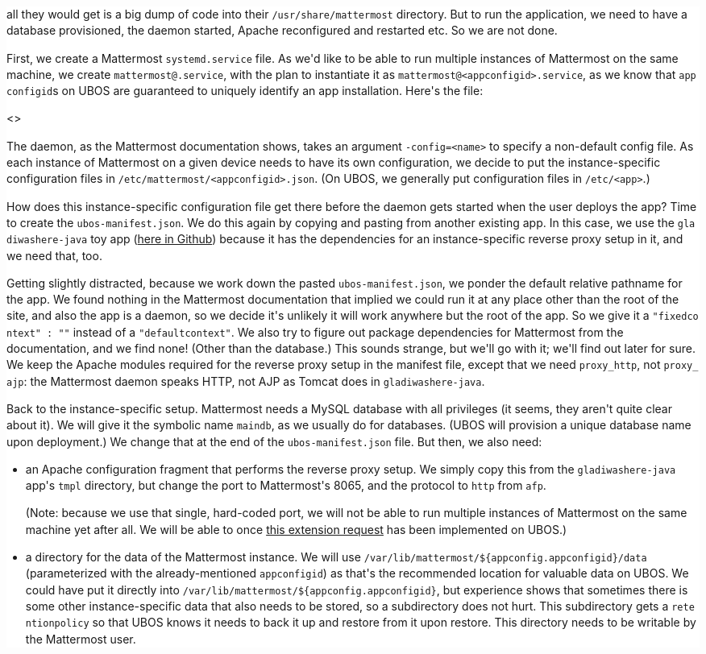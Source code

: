 all they would get is a big dump of code into their `/usr/share/mattermost`
directory. But to run the application, we need to have a database provisioned, the
daemon started, Apache reconfigured and restarted etc. So we are not done.

First, we create a Mattermost `systemd.service` file. As we'd like to be able to run
multiple instances of Mattermost on the same machine, we create `mattermost@.service`,
with the plan to instantiate it as `mattermost@<appconfigid>.service`, as we know that
`appconfigid`s on UBOS are guaranteed to uniquely identify an app installation. Here's the file:

   <<insert>>

The daemon, as the Mattermost documentation shows, takes an argument `-config=<name>`
to specify a non-default config file. As each instance of Mattermost on a given
device needs to have its own configuration, we decide to put the instance-specific
configuration files in `/etc/mattermost/<appconfigid>.json`. (On UBOS, we generally put
configuration files in `/etc/<app>`.)

How does this instance-specific configuration file get there before the daemon gets started
when the user deploys the app? Time to create the `ubos-manifest.json`. We do this again by
copying and pasting from another existing app. In this case, we use the `gladiwashere-java`
toy app ([here in Github](https://github.com/uboslinux/ubos-toyapps/tree/master/gladiwashere-java))
because it has the dependencies for an instance-specific reverse proxy setup in it,
and we need that, too.

Getting slightly distracted, because we work down the pasted `ubos-manifest.json`, we
ponder the default relative pathname for the app. We found nothing in the Mattermost
documentation that implied we could run it at any place other than the root of the site,
and also the app is a daemon, so we decide it's unlikely it will work anywhere but the
root of the app. So we give it a `"fixedcontext" : ""` instead of a `"defaultcontext"`.
We also try to figure out package dependencies for Mattermost from the documentation,
and we find none! (Other than the database.) This sounds strange, but we'll go with it;
we'll find out later for sure. We keep the Apache modules required for the reverse proxy
setup in the manifest file, except that we need `proxy_http`, not `proxy_ajp`: the Mattermost
daemon speaks HTTP, not AJP as Tomcat does in `gladiwashere-java`.

Back to the instance-specific setup. Mattermost needs a MySQL database with all privileges
(it seems, they aren't quite clear about it). We will give it the symbolic name `maindb`,
as we usually do for databases. (UBOS will provision a unique database name upon deployment.)
We change that at the end of the `ubos-manifest.json` file. But then, we also need:

 * an Apache configuration fragment that performs the reverse proxy setup. We simply copy
   this from the `gladiwashere-java` app's `tmpl` directory, but change the port to
   Mattermost's 8065, and the protocol to `http` from `afp`.

   (Note: because we use that single, hard-coded port, we will not be able to run multiple
   instances of Mattermost on the same machine yet after all. We will be able to once
   [this extension request](https://github.com/uboslinux/ubos-admin/issues/159) has
   been implemented on UBOS.)

 * a directory for the data of the Mattermost instance. We will use
   `/var/lib/mattermost/${appconfig.appconfigid}/data`
   (parameterized with the already-mentioned `appconfigid`) as that's the recommended location
   for valuable data on UBOS. We could have put it directly into
   `/var/lib/mattermost/${appconfig.appconfigid}`, but experience shows that sometimes there
   is some other instance-specific data that also needs to be stored, so a subdirectory does not
   hurt. This subdirectory gets a `retentionpolicy` so that UBOS knows it needs to back it up
   and restore from it upon restore. This directory needs to be writable by the Mattermost
   user.
